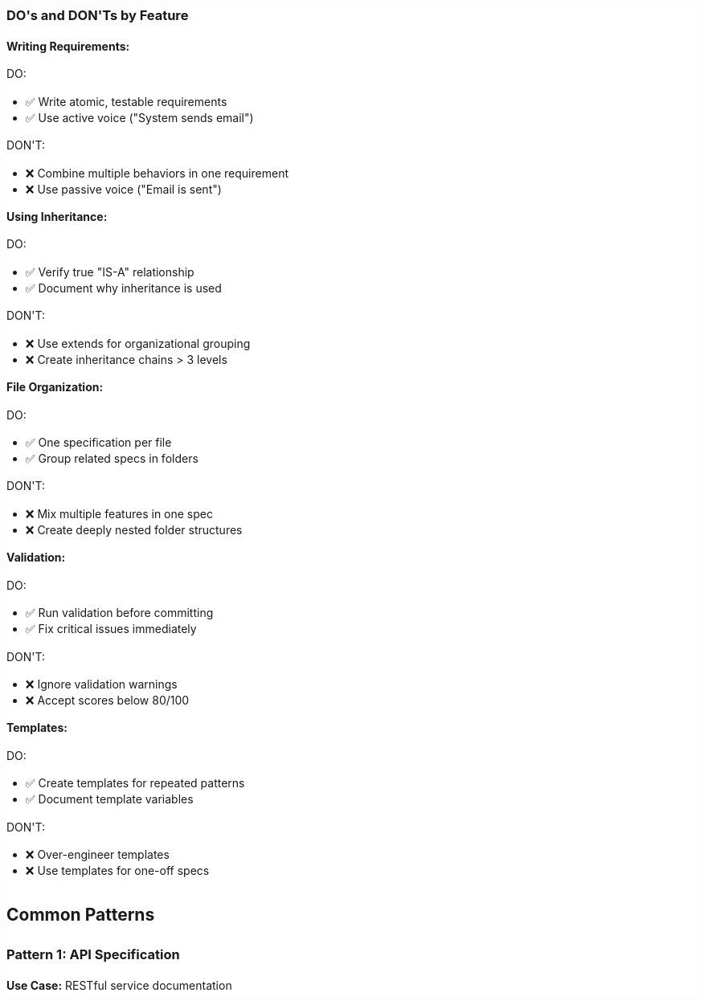 ### DO's and DON'Ts by Feature

**Writing Requirements:**

DO:
- ✅ Write atomic, testable requirements
- ✅ Use active voice ("System sends email")

DON'T:
- ❌ Combine multiple behaviors in one requirement
- ❌ Use passive voice ("Email is sent")

**Using Inheritance:**

DO:
- ✅ Verify true "IS-A" relationship
- ✅ Document why inheritance is used

DON'T:
- ❌ Use extends for organizational grouping
- ❌ Create inheritance chains > 3 levels

**File Organization:**

DO:
- ✅ One specification per file
- ✅ Group related specs in folders

DON'T:
- ❌ Mix multiple features in one spec
- ❌ Create deeply nested folder structures

**Validation:**

DO:
- ✅ Run validation before committing
- ✅ Fix critical issues immediately

DON'T:
- ❌ Ignore validation warnings
- ❌ Accept scores below 80/100

**Templates:**

DO:
- ✅ Create templates for repeated patterns
- ✅ Document template variables

DON'T:
- ❌ Over-engineer templates
- ❌ Use templates for one-off specs

## Common Patterns

### Pattern 1: API Specification

**Use Case:** RESTful service documentation
